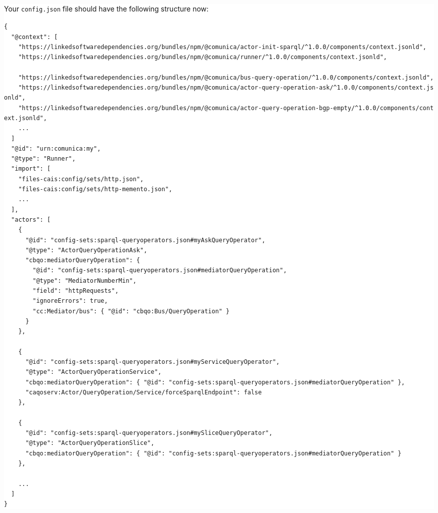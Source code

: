 Your `config.json` file should have the following structure now:
```text
{
  "@context": [
    "https://linkedsoftwaredependencies.org/bundles/npm/@comunica/actor-init-sparql/^1.0.0/components/context.jsonld",
    "https://linkedsoftwaredependencies.org/bundles/npm/@comunica/runner/^1.0.0/components/context.jsonld",
	
    "https://linkedsoftwaredependencies.org/bundles/npm/@comunica/bus-query-operation/^1.0.0/components/context.jsonld",
    "https://linkedsoftwaredependencies.org/bundles/npm/@comunica/actor-query-operation-ask/^1.0.0/components/context.jsonld",
    "https://linkedsoftwaredependencies.org/bundles/npm/@comunica/actor-query-operation-bgp-empty/^1.0.0/components/context.jsonld",
    ...
  ]
  "@id": "urn:comunica:my",
  "@type": "Runner",
  "import": [
    "files-cais:config/sets/http.json",
    "files-cais:config/sets/http-memento.json",
    ...
  ],
  "actors": [
    {
      "@id": "config-sets:sparql-queryoperators.json#myAskQueryOperator",
      "@type": "ActorQueryOperationAsk",
      "cbqo:mediatorQueryOperation": {
        "@id": "config-sets:sparql-queryoperators.json#mediatorQueryOperation",
        "@type": "MediatorNumberMin",
        "field": "httpRequests",
        "ignoreErrors": true,
        "cc:Mediator/bus": { "@id": "cbqo:Bus/QueryOperation" }
      }
    },

    {
      "@id": "config-sets:sparql-queryoperators.json#myServiceQueryOperator",
      "@type": "ActorQueryOperationService",
      "cbqo:mediatorQueryOperation": { "@id": "config-sets:sparql-queryoperators.json#mediatorQueryOperation" },
      "caqoserv:Actor/QueryOperation/Service/forceSparqlEndpoint": false
    },

    {
      "@id": "config-sets:sparql-queryoperators.json#mySliceQueryOperator",
      "@type": "ActorQueryOperationSlice",
      "cbqo:mediatorQueryOperation": { "@id": "config-sets:sparql-queryoperators.json#mediatorQueryOperation" }
    },

    ...
  ]
}
```
